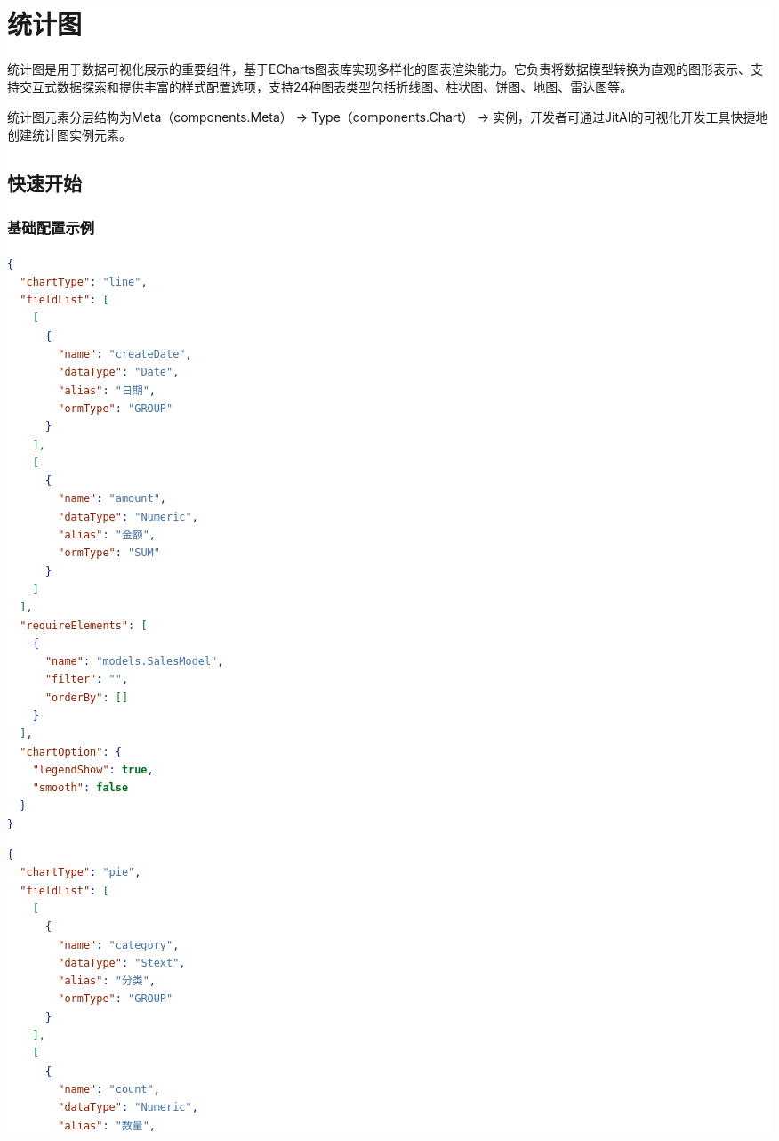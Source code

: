 # 统计图

统计图是用于数据可视化展示的重要组件，基于ECharts图表库实现多样化的图表渲染能力。它负责将数据模型转换为直观的图形表示、支持交互式数据探索和提供丰富的样式配置选项，支持24种图表类型包括折线图、柱状图、饼图、地图、雷达图等。

统计图元素分层结构为Meta（components.Meta） → Type（components.Chart） → 实例，开发者可通过JitAI的可视化开发工具快捷地创建统计图实例元素。

## 快速开始

### 基础配置示例

```json title="折线图配置示例"
{
  "chartType": "line",
  "fieldList": [
    [
      {
        "name": "createDate",
        "dataType": "Date",
        "alias": "日期",
        "ormType": "GROUP"
      }
    ],
    [
      {
        "name": "amount",
        "dataType": "Numeric", 
        "alias": "金额",
        "ormType": "SUM"
      }
    ]
  ],
  "requireElements": [
    {
      "name": "models.SalesModel",
      "filter": "",
      "orderBy": []
    }
  ],
  "chartOption": {
    "legendShow": true,
    "smooth": false
  }
}
```

```json title="饼图配置示例"
{
  "chartType": "pie",
  "fieldList": [
    [
      {
        "name": "category",
        "dataType": "Stext",
        "alias": "分类",
        "ormType": "GROUP"
      }
    ],
    [
      {
        "name": "count",
        "dataType": "Numeric",
        "alias": "数量", 
```